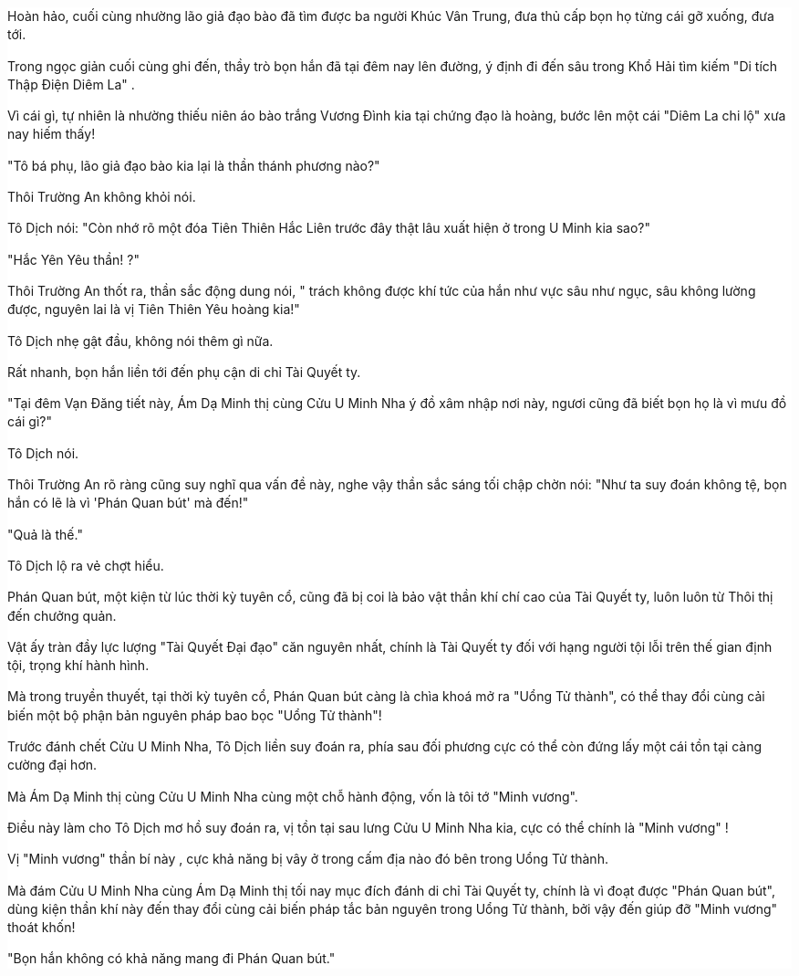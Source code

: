 Hoàn hảo, cuối cùng nhường lão giả đạo bào đã tìm được ba người Khúc Vân Trung, đưa thủ cấp bọn họ từng cái gỡ xuống, đưa tới.

Trong ngọc giản cuối cùng ghi đến, thầy trò bọn hắn đã tại đêm nay lên đường, ý định đi đến sâu trong Khổ Hải tìm kiếm "Di tích Thập Điện Diêm La" .

Vì cái gì, tự nhiên là nhường thiếu niên áo bào trắng Vương Đình kia tại chứng đạo là hoàng, bước lên một cái "Diêm La chi lộ" xưa nay hiếm thấy!

"Tô bá phụ, lão giả đạo bào kia lại là thần thánh phương nào?"

Thôi Trường An không khỏi nói.

Tô Dịch nói: "Còn nhớ rõ một đóa Tiên Thiên Hắc Liên trước đây thật lâu xuất hiện ở trong U Minh kia sao?"

"Hắc Yên Yêu thần! ?"

Thôi Trường An thốt ra, thần sắc động dung nói, " trách không được khí tức của hắn như vực sâu như ngục, sâu không lường được, nguyên lai là vị Tiên Thiên Yêu hoàng kia!"

Tô Dịch nhẹ gật đầu, không nói thêm gì nữa.

Rất nhanh, bọn hắn liền tới đến phụ cận di chỉ Tài Quyết ty.

"Tại đêm Vạn Đăng tiết này, Ám Dạ Minh thị cùng Cửu U Minh Nha ý đồ xâm nhập nơi này, ngươi cũng đã biết bọn họ là vì mưu đồ cái gì?"

Tô Dịch nói.

Thôi Trường An rõ ràng cũng suy nghĩ qua vấn đề này, nghe vậy thần sắc sáng tối chập chờn nói: "Như ta suy đoán không tệ, bọn hắn có lẽ là vì 'Phán Quan bút' mà đến!"

"Quả là thế."

Tô Dịch lộ ra vẻ chợt hiểu.

Phán Quan bút, một kiện từ lúc thời kỳ tuyên cổ, cũng đã bị coi là bảo vật thần khí chí cao của Tài Quyết ty, luôn luôn từ Thôi thị đến chưởng quản.

Vật ấy tràn đầy lực lượng "Tài Quyết Đại đạo" căn nguyên nhất, chính là Tài Quyết ty đối với hạng người tội lỗi trên thế gian định tội, trọng khí hành hình.

Mà trong truyền thuyết, tại thời kỳ tuyên cổ, Phán Quan bút càng là chìa khoá mở ra "Uổng Tử thành", có thể thay đổi cùng cải biến một bộ phận bản nguyên pháp bao bọc "Uổng Tử thành"!

Trước đánh chết Cửu U Minh Nha, Tô Dịch liền suy đoán ra, phía sau đối phương cực có thể còn đứng lấy một cái tồn tại càng cường đại hơn.

Mà Ám Dạ Minh thị cùng Cửu U Minh Nha cùng một chỗ hành động, vốn là tôi tớ "Minh vương".

Điều này làm cho Tô Dịch mơ hồ suy đoán ra, vị tồn tại sau lưng Cửu U Minh Nha kia, cực có thể chính là "Minh vương" !

Vị "Minh vương" thần bí này , cực khả năng bị vây ở trong cấm địa nào đó bên trong Uổng Tử thành.

Mà đám Cửu U Minh Nha cùng Ám Dạ Minh thị tối nay mục đích đánh di chỉ Tài Quyết ty, chính là vì đoạt được "Phán Quan bút", dùng kiện thần khí này đến thay đổi cùng cải biến pháp tắc bản nguyên trong Uổng Tử thành, bởi vậy đến giúp đỡ "Minh vương" thoát khốn!

"Bọn hắn không có khả năng mang đi Phán Quan bút."

